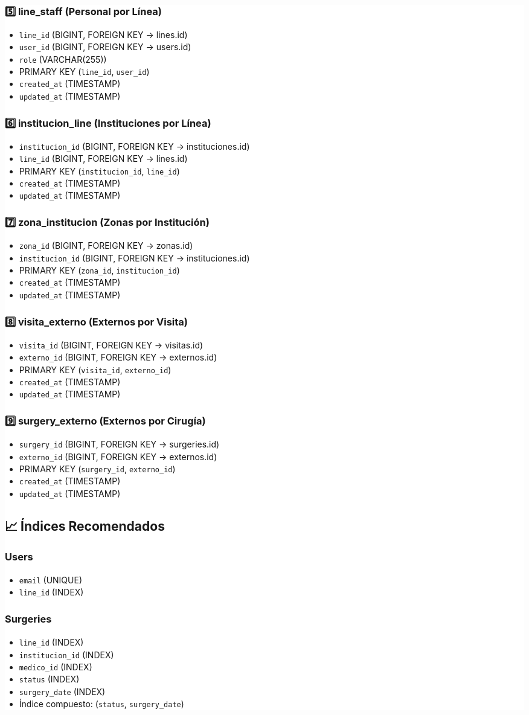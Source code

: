 ### 5️⃣ line_staff (Personal por Línea)
- `line_id` (BIGINT, FOREIGN KEY -> lines.id)
- `user_id` (BIGINT, FOREIGN KEY -> users.id)
- `role` (VARCHAR(255))
- PRIMARY KEY (`line_id`, `user_id`)
- `created_at` (TIMESTAMP)
- `updated_at` (TIMESTAMP)

### 6️⃣ institucion_line (Instituciones por Línea)
- `institucion_id` (BIGINT, FOREIGN KEY -> instituciones.id)
- `line_id` (BIGINT, FOREIGN KEY -> lines.id)
- PRIMARY KEY (`institucion_id`, `line_id`)
- `created_at` (TIMESTAMP)
- `updated_at` (TIMESTAMP)

### 7️⃣ zona_institucion (Zonas por Institución)
- `zona_id` (BIGINT, FOREIGN KEY -> zonas.id)
- `institucion_id` (BIGINT, FOREIGN KEY -> instituciones.id)
- PRIMARY KEY (`zona_id`, `institucion_id`)
- `created_at` (TIMESTAMP)
- `updated_at` (TIMESTAMP)

### 8️⃣ visita_externo (Externos por Visita)
- `visita_id` (BIGINT, FOREIGN KEY -> visitas.id)
- `externo_id` (BIGINT, FOREIGN KEY -> externos.id)
- PRIMARY KEY (`visita_id`, `externo_id`)
- `created_at` (TIMESTAMP)
- `updated_at` (TIMESTAMP)

### 9️⃣ surgery_externo (Externos por Cirugía)
- `surgery_id` (BIGINT, FOREIGN KEY -> surgeries.id)
- `externo_id` (BIGINT, FOREIGN KEY -> externos.id)
- PRIMARY KEY (`surgery_id`, `externo_id`)
- `created_at` (TIMESTAMP)
- `updated_at` (TIMESTAMP)

## 📈 Índices Recomendados

### Users
- `email` (UNIQUE)
- `line_id` (INDEX)

### Surgeries
- `line_id` (INDEX)
- `institucion_id` (INDEX)
- `medico_id` (INDEX)
- `status` (INDEX)
- `surgery_date` (INDEX)
- Índice compuesto: (`status`, `surgery_date`)

